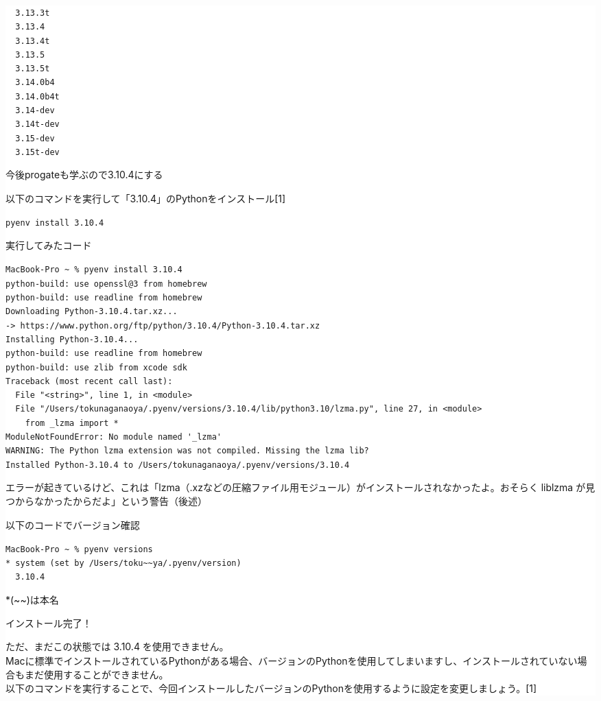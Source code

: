 ```
  3.13.3t
  3.13.4
  3.13.4t
  3.13.5
  3.13.5t
  3.14.0b4
  3.14.0b4t
  3.14-dev
  3.14t-dev
  3.15-dev
  3.15t-dev

```

今後progateも学ぶので3.10.4にする<br>


以下のコマンドを実行して「3.10.4」のPythonをインストール[1]<br>
```
pyenv install 3.10.4
```

実行してみたコード
```
MacBook-Pro ~ % pyenv install 3.10.4
python-build: use openssl@3 from homebrew
python-build: use readline from homebrew
Downloading Python-3.10.4.tar.xz...
-> https://www.python.org/ftp/python/3.10.4/Python-3.10.4.tar.xz
Installing Python-3.10.4...
python-build: use readline from homebrew
python-build: use zlib from xcode sdk
Traceback (most recent call last):
  File "<string>", line 1, in <module>
  File "/Users/tokunaganaoya/.pyenv/versions/3.10.4/lib/python3.10/lzma.py", line 27, in <module>
    from _lzma import *
ModuleNotFoundError: No module named '_lzma'
WARNING: The Python lzma extension was not compiled. Missing the lzma lib?
Installed Python-3.10.4 to /Users/tokunaganaoya/.pyenv/versions/3.10.4
```

エラーが起きているけど、これは「lzma（.xzなどの圧縮ファイル用モジュール）がインストールされなかったよ。おそらく liblzma が見つからなかったからだよ」という警告（後述）<br>

以下のコードでバージョン確認
```
MacBook-Pro ~ % pyenv versions
* system (set by /Users/toku~~ya/.pyenv/version)
  3.10.4
```
*(~~)は本名<br>

インストール完了！<br>

ただ、まだこの状態では 3.10.4 を使用できません。<br>
Macに標準でインストールされているPythonがある場合、バージョンのPythonを使用してしまいますし、インストールされていない場合もまだ使用することができません。 <br>
以下のコマンドを実行することで、今回インストールしたバージョンのPythonを使用するように設定を変更しましょう。[1]

